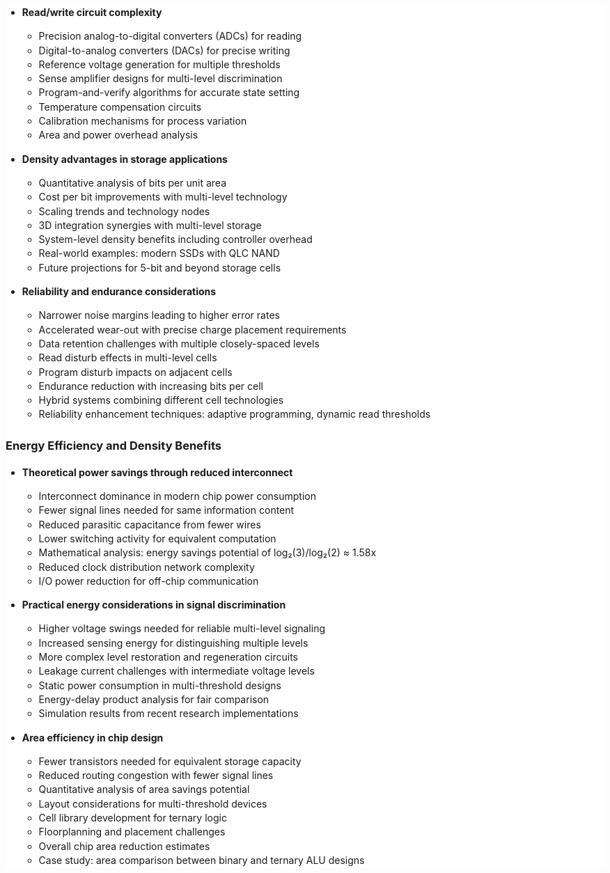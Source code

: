 - **Read/write circuit complexity**
  - Precision analog-to-digital converters (ADCs) for reading
  - Digital-to-analog converters (DACs) for precise writing
  - Reference voltage generation for multiple thresholds
  - Sense amplifier designs for multi-level discrimination
  - Program-and-verify algorithms for accurate state setting
  - Temperature compensation circuits
  - Calibration mechanisms for process variation
  - Area and power overhead analysis

- **Density advantages in storage applications**
  - Quantitative analysis of bits per unit area
  - Cost per bit improvements with multi-level technology
  - Scaling trends and technology nodes
  - 3D integration synergies with multi-level storage
  - System-level density benefits including controller overhead
  - Real-world examples: modern SSDs with QLC NAND
  - Future projections for 5-bit and beyond storage cells

- **Reliability and endurance considerations**
  - Narrower noise margins leading to higher error rates
  - Accelerated wear-out with precise charge placement requirements
  - Data retention challenges with multiple closely-spaced levels
  - Read disturb effects in multi-level cells
  - Program disturb impacts on adjacent cells
  - Endurance reduction with increasing bits per cell
  - Hybrid systems combining different cell technologies
  - Reliability enhancement techniques: adaptive programming, dynamic read thresholds

### Energy Efficiency and Density Benefits
- **Theoretical power savings through reduced interconnect**
  - Interconnect dominance in modern chip power consumption
  - Fewer signal lines needed for same information content
  - Reduced parasitic capacitance from fewer wires
  - Lower switching activity for equivalent computation
  - Mathematical analysis: energy savings potential of log₂(3)/log₂(2) ≈ 1.58x
  - Reduced clock distribution network complexity
  - I/O power reduction for off-chip communication

- **Practical energy considerations in signal discrimination**
  - Higher voltage swings needed for reliable multi-level signaling
  - Increased sensing energy for distinguishing multiple levels
  - More complex level restoration and regeneration circuits
  - Leakage current challenges with intermediate voltage levels
  - Static power consumption in multi-threshold designs
  - Energy-delay product analysis for fair comparison
  - Simulation results from recent research implementations

- **Area efficiency in chip design**
  - Fewer transistors needed for equivalent storage capacity
  - Reduced routing congestion with fewer signal lines
  - Quantitative analysis of area savings potential
  - Layout considerations for multi-threshold devices
  - Cell library development for ternary logic
  - Floorplanning and placement challenges
  - Overall chip area reduction estimates
  - Case study: area comparison between binary and ternary ALU designs
